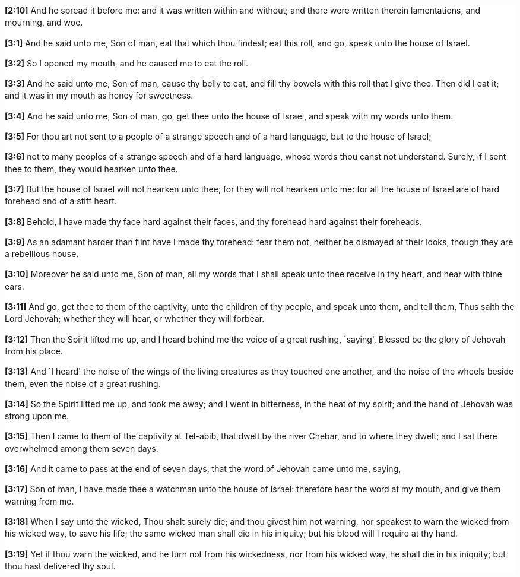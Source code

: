 **[2:10]** And he spread it before me: and it was written within and without; and there were written therein lamentations, and mourning, and woe.

**[3:1]** And he said unto me, Son of man, eat that which thou findest; eat this roll, and go, speak unto the house of Israel.

**[3:2]** So I opened my mouth, and he caused me to eat the roll.

**[3:3]** And he said unto me, Son of man, cause thy belly to eat, and fill thy bowels with this roll that I give thee. Then did I eat it; and it was in my mouth as honey for sweetness.

**[3:4]** And he said unto me, Son of man, go, get thee unto the house of Israel, and speak with my words unto them.

**[3:5]** For thou art not sent to a people of a strange speech and of a hard language, but to the house of Israel;

**[3:6]** not to many peoples of a strange speech and of a hard language, whose words thou canst not understand. Surely, if I sent thee to them, they would hearken unto thee.

**[3:7]** But the house of Israel will not hearken unto thee; for they will not hearken unto me: for all the house of Israel are of hard forehead and of a stiff heart.

**[3:8]** Behold, I have made thy face hard against their faces, and thy forehead hard against their foreheads.

**[3:9]** As an adamant harder than flint have I made thy forehead: fear them not, neither be dismayed at their looks, though they are a rebellious house.

**[3:10]** Moreover he said unto me, Son of man, all my words that I shall speak unto thee receive in thy heart, and hear with thine ears.

**[3:11]** And go, get thee to them of the captivity, unto the children of thy people, and speak unto them, and tell them, Thus saith the Lord Jehovah; whether they will hear, or whether they will forbear.

**[3:12]** Then the Spirit lifted me up, and I heard behind me the voice of a great rushing, \`saying', Blessed be the glory of Jehovah from his place.

**[3:13]** And \`I heard' the noise of the wings of the living creatures as they touched one another, and the noise of the wheels beside them, even the noise of a great rushing.

**[3:14]** So the Spirit lifted me up, and took me away; and I went in bitterness, in the heat of my spirit; and the hand of Jehovah was strong upon me.

**[3:15]** Then I came to them of the captivity at Tel-abib, that dwelt by the river Chebar, and to where they dwelt; and I sat there overwhelmed among them seven days.

**[3:16]** And it came to pass at the end of seven days, that the word of Jehovah came unto me, saying,

**[3:17]** Son of man, I have made thee a watchman unto the house of Israel: therefore hear the word at my mouth, and give them warning from me.

**[3:18]** When I say unto the wicked, Thou shalt surely die; and thou givest him not warning, nor speakest to warn the wicked from his wicked way, to save his life; the same wicked man shall die in his iniquity; but his blood will I require at thy hand.

**[3:19]** Yet if thou warn the wicked, and he turn not from his wickedness, nor from his wicked way, he shall die in his iniquity; but thou hast delivered thy soul.
